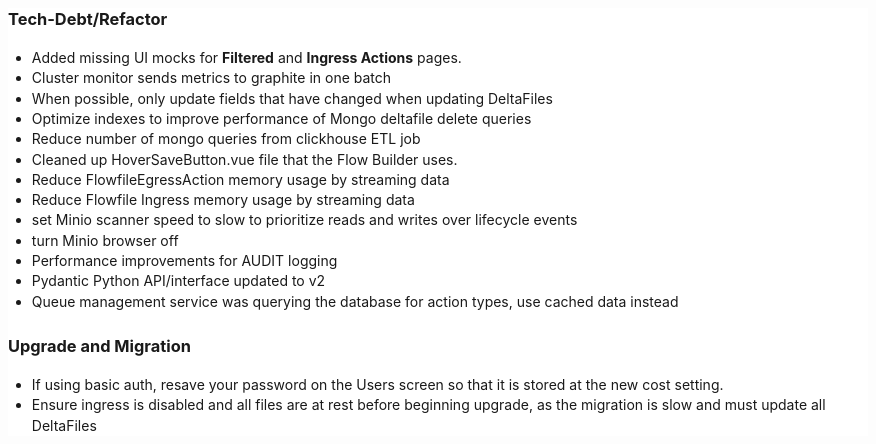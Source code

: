 ### Tech-Debt/Refactor
- Added missing UI mocks for __Filtered__ and __Ingress Actions__ pages.
- Cluster monitor sends metrics to graphite in one batch
- When possible, only update fields that have changed when updating DeltaFiles
- Optimize indexes to improve performance of Mongo deltafile delete queries
- Reduce number of mongo queries from clickhouse ETL job
- Cleaned up HoverSaveButton.vue file that the Flow Builder uses.
- Reduce FlowfileEgressAction memory usage by streaming data
- Reduce Flowfile Ingress memory usage by streaming data
- set Minio scanner speed to slow to prioritize reads and writes over lifecycle events
- turn Minio browser off
- Performance improvements for AUDIT logging
- Pydantic Python API/interface updated to v2
- Queue management service was querying the database for action types, use cached data instead

### Upgrade and Migration
- If using basic auth, resave your password on the Users screen so that it is stored at the new cost setting.
- Ensure ingress is disabled and all files are at rest before beginning upgrade, as the migration is slow and must update all DeltaFiles
